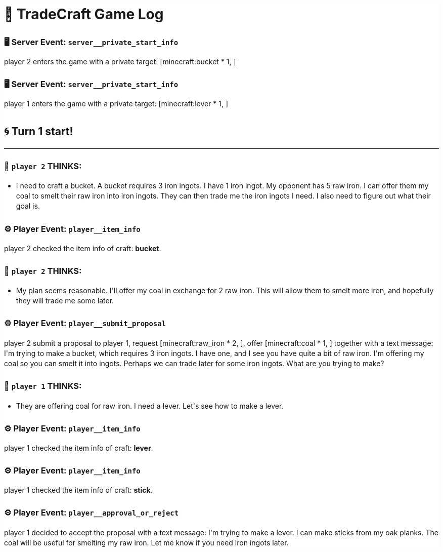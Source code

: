 # 📝 TradeCraft Game Log

### 🖥 Server Event: `server__private_start_info`
player 2 enters the game with a private target: [minecraft:bucket * 1, ]


### 🖥 Server Event: `server__private_start_info`
player 1 enters the game with a private target: [minecraft:lever * 1, ]



## 🌀 Turn 1 start!
----------------------------------------

### 🧠 `player 2` THINKS:
- I need to craft a bucket.  A bucket requires 3 iron ingots. I have 1 iron ingot. My opponent has 5 raw iron.  I can offer them my coal to smelt their raw iron into iron ingots. They can then trade me the iron ingots I need. I also need to figure out what their goal is.

### ⚙️ Player Event: `player__item_info`
player 2 checked the item info of craft: **bucket**.


### 🧠 `player 2` THINKS:
- My plan seems reasonable. I'll offer my coal in exchange for 2 raw iron. This will allow them to smelt more iron, and hopefully they will trade me some later.

### ⚙️ Player Event: `player__submit_proposal`
player 2 submit a proposal to player 1, request [minecraft:raw_iron * 2, ], offer [minecraft:coal * 1, ] together with a text message: I'm trying to make a bucket, which requires 3 iron ingots. I have one, and I see you have quite a bit of raw iron. I'm offering my coal so you can smelt it into ingots.  Perhaps we can trade later for some iron ingots. What are you trying to make?


### 🧠 `player 1` THINKS:
- They are offering coal for raw iron.  I need a lever.  Let's see how to make a lever.

### ⚙️ Player Event: `player__item_info`
player 1 checked the item info of craft: **lever**.


### ⚙️ Player Event: `player__item_info`
player 1 checked the item info of craft: **stick**.


### ⚙️ Player Event: `player__approval_or_reject`
player 1 decided to accept the proposal with a text message: I'm trying to make a lever. I can make sticks from my oak planks. The coal will be useful for smelting my raw iron. Let me know if you need iron ingots later.
